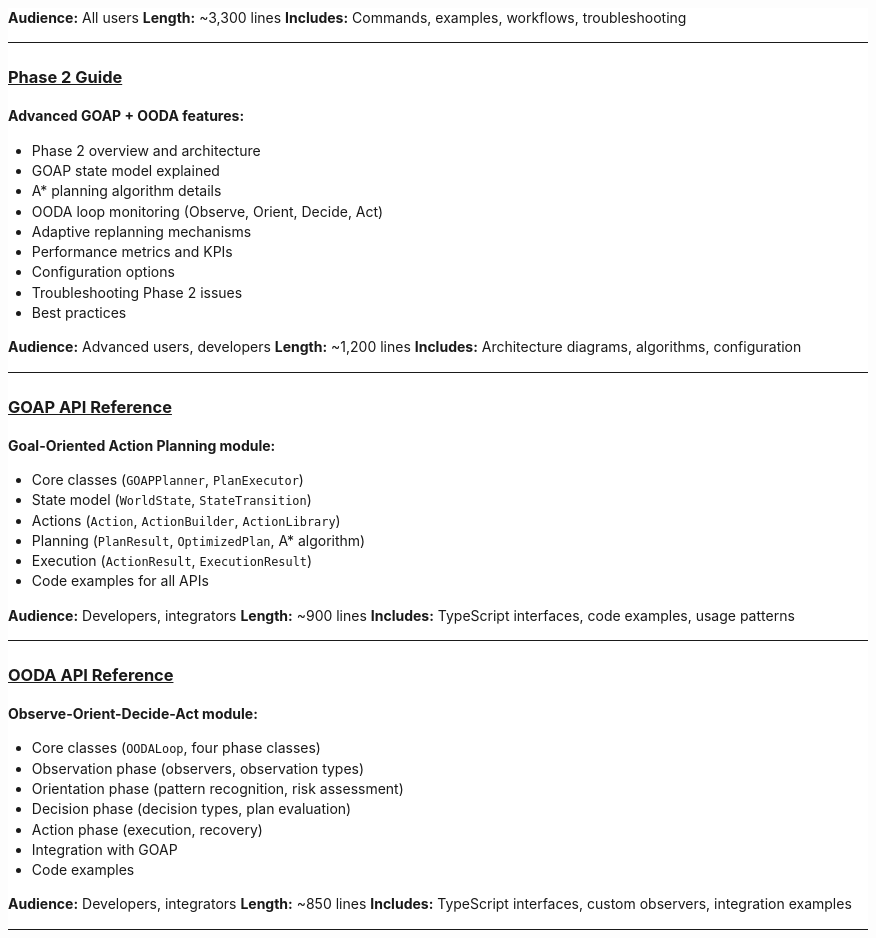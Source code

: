 **Audience:** All users
**Length:** ~3,300 lines
**Includes:** Commands, examples, workflows, troubleshooting

---

### [Phase 2 Guide](phase2_guide.md)
**Advanced GOAP + OODA features:**
- Phase 2 overview and architecture
- GOAP state model explained
- A* planning algorithm details
- OODA loop monitoring (Observe, Orient, Decide, Act)
- Adaptive replanning mechanisms
- Performance metrics and KPIs
- Configuration options
- Troubleshooting Phase 2 issues
- Best practices

**Audience:** Advanced users, developers
**Length:** ~1,200 lines
**Includes:** Architecture diagrams, algorithms, configuration

---

### [GOAP API Reference](api/goap.md)
**Goal-Oriented Action Planning module:**
- Core classes (`GOAPPlanner`, `PlanExecutor`)
- State model (`WorldState`, `StateTransition`)
- Actions (`Action`, `ActionBuilder`, `ActionLibrary`)
- Planning (`PlanResult`, `OptimizedPlan`, A* algorithm)
- Execution (`ActionResult`, `ExecutionResult`)
- Code examples for all APIs

**Audience:** Developers, integrators
**Length:** ~900 lines
**Includes:** TypeScript interfaces, code examples, usage patterns

---

### [OODA API Reference](api/ooda.md)
**Observe-Orient-Decide-Act module:**
- Core classes (`OODALoop`, four phase classes)
- Observation phase (observers, observation types)
- Orientation phase (pattern recognition, risk assessment)
- Decision phase (decision types, plan evaluation)
- Action phase (execution, recovery)
- Integration with GOAP
- Code examples

**Audience:** Developers, integrators
**Length:** ~850 lines
**Includes:** TypeScript interfaces, custom observers, integration examples

---